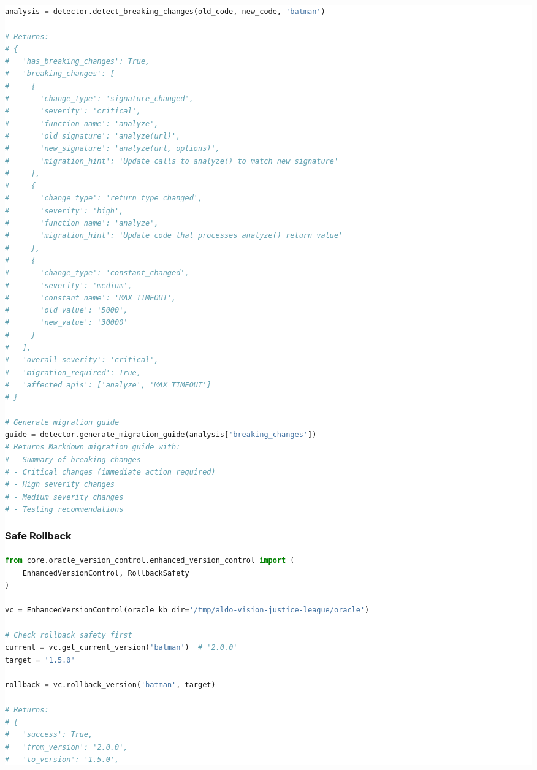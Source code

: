 ```python
analysis = detector.detect_breaking_changes(old_code, new_code, 'batman')

# Returns:
# {
#   'has_breaking_changes': True,
#   'breaking_changes': [
#     {
#       'change_type': 'signature_changed',
#       'severity': 'critical',
#       'function_name': 'analyze',
#       'old_signature': 'analyze(url)',
#       'new_signature': 'analyze(url, options)',
#       'migration_hint': 'Update calls to analyze() to match new signature'
#     },
#     {
#       'change_type': 'return_type_changed',
#       'severity': 'high',
#       'function_name': 'analyze',
#       'migration_hint': 'Update code that processes analyze() return value'
#     },
#     {
#       'change_type': 'constant_changed',
#       'severity': 'medium',
#       'constant_name': 'MAX_TIMEOUT',
#       'old_value': '5000',
#       'new_value': '30000'
#     }
#   ],
#   'overall_severity': 'critical',
#   'migration_required': True,
#   'affected_apis': ['analyze', 'MAX_TIMEOUT']
# }

# Generate migration guide
guide = detector.generate_migration_guide(analysis['breaking_changes'])
# Returns Markdown migration guide with:
# - Summary of breaking changes
# - Critical changes (immediate action required)
# - High severity changes
# - Medium severity changes
# - Testing recommendations
```

### Safe Rollback

```python
from core.oracle_version_control.enhanced_version_control import (
    EnhancedVersionControl, RollbackSafety
)

vc = EnhancedVersionControl(oracle_kb_dir='/tmp/aldo-vision-justice-league/oracle')

# Check rollback safety first
current = vc.get_current_version('batman')  # '2.0.0'
target = '1.5.0'

rollback = vc.rollback_version('batman', target)

# Returns:
# {
#   'success': True,
#   'from_version': '2.0.0',
#   'to_version': '1.5.0',
```